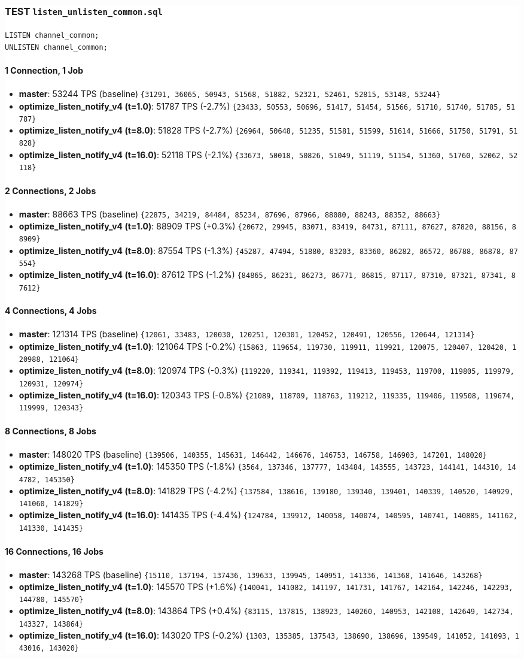 ### TEST `listen_unlisten_common.sql`

```sql
LISTEN channel_common;
UNLISTEN channel_common;
```

#### 1 Connection, 1 Job

- **master**: 53244 TPS (baseline) `{31291, 36065, 50943, 51568, 51882, 52321, 52461, 52815, 53148, 53244}`
- **optimize_listen_notify_v4 (t=1.0)**: 51787 TPS (-2.7%) `{23433, 50553, 50696, 51417, 51454, 51566, 51710, 51740, 51785, 51787}`
- **optimize_listen_notify_v4 (t=8.0)**: 51828 TPS (-2.7%) `{26964, 50648, 51235, 51581, 51599, 51614, 51666, 51750, 51791, 51828}`
- **optimize_listen_notify_v4 (t=16.0)**: 52118 TPS (-2.1%) `{33673, 50018, 50826, 51049, 51119, 51154, 51360, 51760, 52062, 52118}`

#### 2 Connections, 2 Jobs

- **master**: 88663 TPS (baseline) `{22875, 34219, 84484, 85234, 87696, 87966, 88080, 88243, 88352, 88663}`
- **optimize_listen_notify_v4 (t=1.0)**: 88909 TPS (+0.3%) `{20672, 29945, 83071, 83419, 84731, 87111, 87627, 87820, 88156, 88909}`
- **optimize_listen_notify_v4 (t=8.0)**: 87554 TPS (-1.3%) `{45287, 47494, 51880, 83203, 83360, 86282, 86572, 86788, 86878, 87554}`
- **optimize_listen_notify_v4 (t=16.0)**: 87612 TPS (-1.2%) `{84865, 86231, 86273, 86771, 86815, 87117, 87310, 87321, 87341, 87612}`

#### 4 Connections, 4 Jobs

- **master**: 121314 TPS (baseline) `{12061, 33483, 120030, 120251, 120301, 120452, 120491, 120556, 120644, 121314}`
- **optimize_listen_notify_v4 (t=1.0)**: 121064 TPS (-0.2%) `{15863, 119654, 119730, 119911, 119921, 120075, 120407, 120420, 120988, 121064}`
- **optimize_listen_notify_v4 (t=8.0)**: 120974 TPS (-0.3%) `{119220, 119341, 119392, 119413, 119453, 119700, 119805, 119979, 120931, 120974}`
- **optimize_listen_notify_v4 (t=16.0)**: 120343 TPS (-0.8%) `{21089, 118709, 118763, 119212, 119335, 119406, 119508, 119674, 119999, 120343}`

#### 8 Connections, 8 Jobs

- **master**: 148020 TPS (baseline) `{139506, 140355, 145631, 146442, 146676, 146753, 146758, 146903, 147201, 148020}`
- **optimize_listen_notify_v4 (t=1.0)**: 145350 TPS (-1.8%) `{3564, 137346, 137777, 143484, 143555, 143723, 144141, 144310, 144782, 145350}`
- **optimize_listen_notify_v4 (t=8.0)**: 141829 TPS (-4.2%) `{137584, 138616, 139180, 139340, 139401, 140339, 140520, 140929, 141060, 141829}`
- **optimize_listen_notify_v4 (t=16.0)**: 141435 TPS (-4.4%) `{124784, 139912, 140058, 140074, 140595, 140741, 140885, 141162, 141330, 141435}`

#### 16 Connections, 16 Jobs

- **master**: 143268 TPS (baseline) `{15110, 137194, 137436, 139633, 139945, 140951, 141336, 141368, 141646, 143268}`
- **optimize_listen_notify_v4 (t=1.0)**: 145570 TPS (+1.6%) `{140041, 141082, 141197, 141731, 141767, 142164, 142246, 142293, 144780, 145570}`
- **optimize_listen_notify_v4 (t=8.0)**: 143864 TPS (+0.4%) `{83115, 137815, 138923, 140260, 140953, 142108, 142649, 142734, 143327, 143864}`
- **optimize_listen_notify_v4 (t=16.0)**: 143020 TPS (-0.2%) `{1303, 135385, 137543, 138690, 138696, 139549, 141052, 141093, 143016, 143020}`
